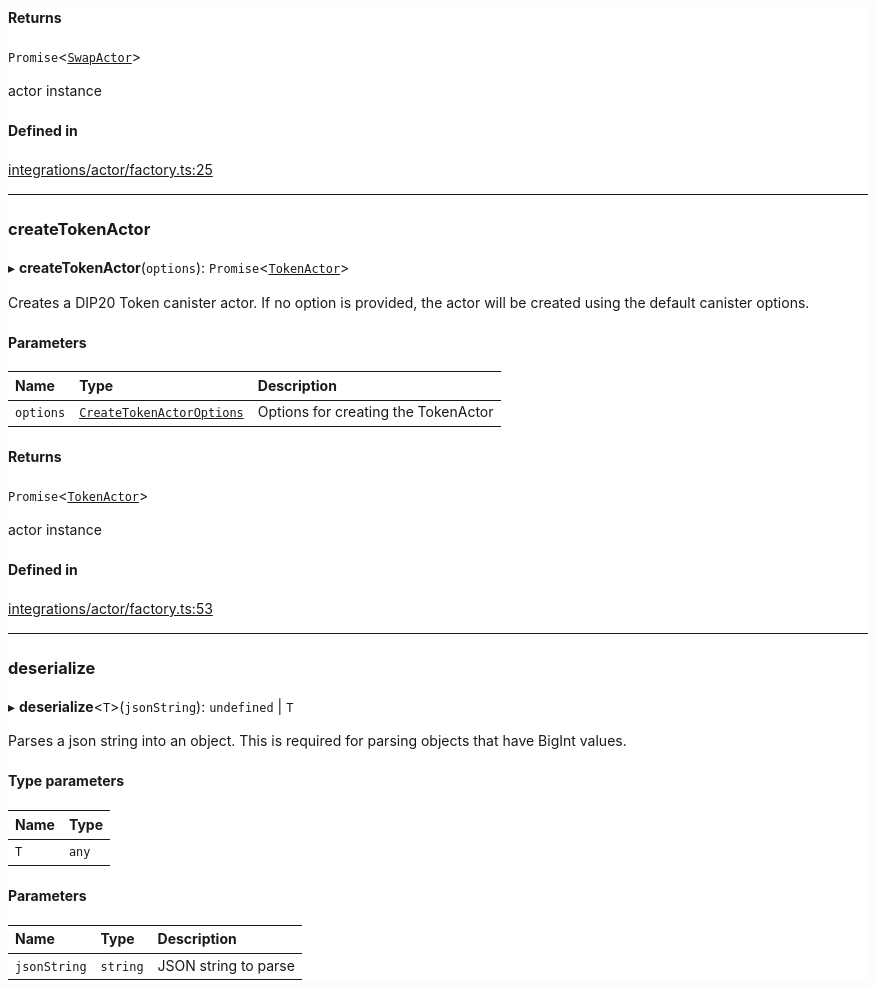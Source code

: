 #### Returns

`Promise`<[`SwapActor`](modules.md#swapactor)\>

actor instance

#### Defined in

[integrations/actor/factory.ts:25](https://github.com/Psychedelic/sonic-js/blob/1430250/src/integrations/actor/factory.ts#L25)

___

### createTokenActor

▸ **createTokenActor**(`options`): `Promise`<[`TokenActor`](modules.md#tokenactor)\>

Creates a DIP20 Token canister actor.
If no option is provided, the actor will be created using the default canister options.

#### Parameters

| Name | Type | Description |
| :------ | :------ | :------ |
| `options` | [`CreateTokenActorOptions`](interfaces/CreateTokenActorOptions.md) | Options for creating the TokenActor |

#### Returns

`Promise`<[`TokenActor`](modules.md#tokenactor)\>

actor instance

#### Defined in

[integrations/actor/factory.ts:53](https://github.com/Psychedelic/sonic-js/blob/1430250/src/integrations/actor/factory.ts#L53)

___

### deserialize

▸ **deserialize**<`T`\>(`jsonString`): `undefined` \| `T`

Parses a json string into an object.
This is required for parsing objects that have BigInt values.

#### Type parameters

| Name | Type |
| :------ | :------ |
| `T` | `any` |

#### Parameters

| Name | Type | Description |
| :------ | :------ | :------ |
| `jsonString` | `string` | JSON string to parse |
